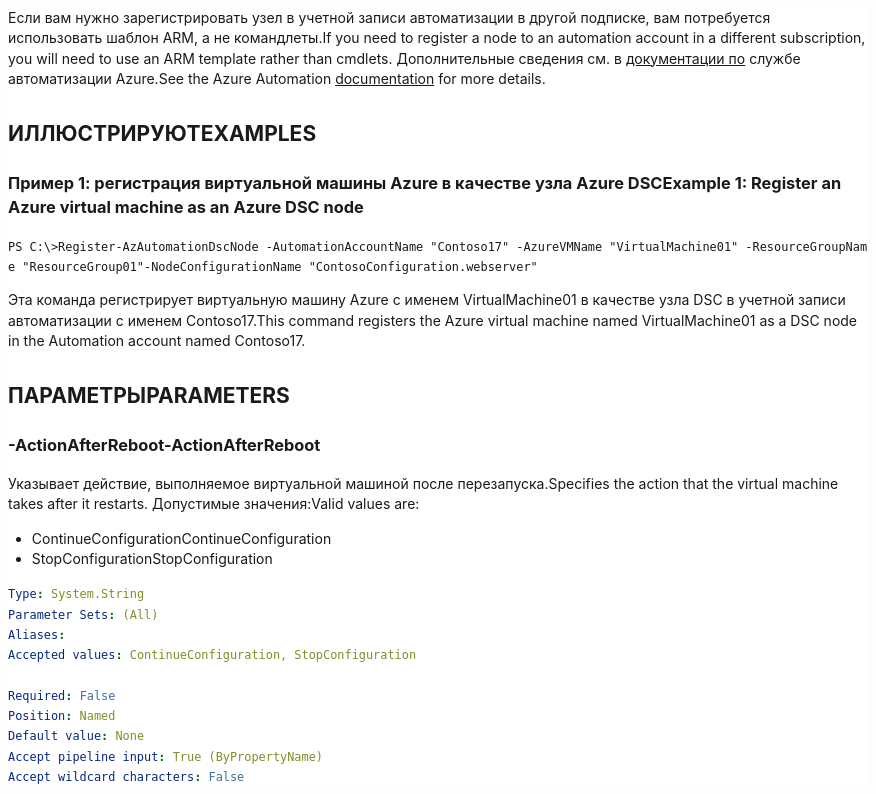 <span data-ttu-id="07fed-108">Если вам нужно зарегистрировать узел в учетной записи автоматизации в другой подписке, вам потребуется использовать шаблон ARM, а не командлеты.</span><span class="sxs-lookup"><span data-stu-id="07fed-108">If you need to register a node to an automation account in a different subscription, you will need to use an ARM template rather than cmdlets.</span></span> <span data-ttu-id="07fed-109">Дополнительные сведения см. в [документации по](https://docs.microsoft.com/en-us/azure/automation/automation-dsc-onboarding#registering-virtual-machines-across-azure-subscriptions) службе автоматизации Azure.</span><span class="sxs-lookup"><span data-stu-id="07fed-109">See the Azure Automation [documentation](https://docs.microsoft.com/en-us/azure/automation/automation-dsc-onboarding#registering-virtual-machines-across-azure-subscriptions) for more details.</span></span>

## <span data-ttu-id="07fed-110">ИЛЛЮСТРИРУЮТ</span><span class="sxs-lookup"><span data-stu-id="07fed-110">EXAMPLES</span></span>

### <span data-ttu-id="07fed-111">Пример 1: регистрация виртуальной машины Azure в качестве узла Azure DSC</span><span class="sxs-lookup"><span data-stu-id="07fed-111">Example 1: Register an Azure virtual machine as an Azure DSC node</span></span>
```
PS C:\>Register-AzAutomationDscNode -AutomationAccountName "Contoso17" -AzureVMName "VirtualMachine01" -ResourceGroupName "ResourceGroup01"-NodeConfigurationName "ContosoConfiguration.webserver"
```

<span data-ttu-id="07fed-112">Эта команда регистрирует виртуальную машину Azure с именем VirtualMachine01 в качестве узла DSC в учетной записи автоматизации с именем Contoso17.</span><span class="sxs-lookup"><span data-stu-id="07fed-112">This command registers the Azure virtual machine named VirtualMachine01 as a DSC node in the Automation account named Contoso17.</span></span>

## <span data-ttu-id="07fed-113">ПАРАМЕТРЫ</span><span class="sxs-lookup"><span data-stu-id="07fed-113">PARAMETERS</span></span>

### <span data-ttu-id="07fed-114">-ActionAfterReboot</span><span class="sxs-lookup"><span data-stu-id="07fed-114">-ActionAfterReboot</span></span>
<span data-ttu-id="07fed-115">Указывает действие, выполняемое виртуальной машиной после перезапуска.</span><span class="sxs-lookup"><span data-stu-id="07fed-115">Specifies the action that the virtual machine takes after it restarts.</span></span>
<span data-ttu-id="07fed-116">Допустимые значения:</span><span class="sxs-lookup"><span data-stu-id="07fed-116">Valid values are:</span></span> 
- <span data-ttu-id="07fed-117">ContinueConfiguration</span><span class="sxs-lookup"><span data-stu-id="07fed-117">ContinueConfiguration</span></span> 
- <span data-ttu-id="07fed-118">StopConfiguration</span><span class="sxs-lookup"><span data-stu-id="07fed-118">StopConfiguration</span></span>

```yaml
Type: System.String
Parameter Sets: (All)
Aliases:
Accepted values: ContinueConfiguration, StopConfiguration

Required: False
Position: Named
Default value: None
Accept pipeline input: True (ByPropertyName)
Accept wildcard characters: False
```
